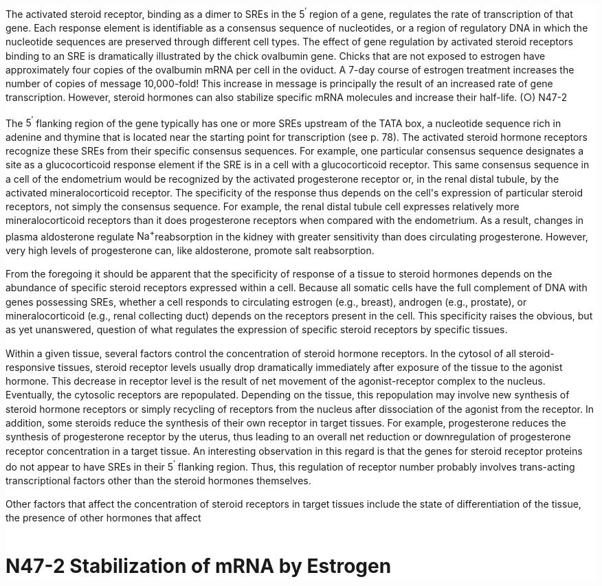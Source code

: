 The activated steroid receptor, binding as a dimer to SREs in the $5^{\prime}$ region of a gene, regulates the rate of transcription of that gene. Each response element is identifiable as a consensus sequence of nucleotides, or a region of regulatory DNA in which the nucleotide sequences are preserved through different cell types. The effect of gene regulation by activated steroid receptors binding to an SRE is dramatically illustrated by the chick ovalbumin gene. Chicks that are not exposed to estrogen have approximately four copies of the ovalbumin mRNA per cell in the oviduct. A 7-day course of estrogen treatment increases the number of copies of message 10,000-fold! This increase in message is principally the result of an increased rate of gene transcription. However, steroid hormones can also stabilize specific mRNA molecules and increase their half-life. (○) N47-2

The $5^{\prime}$ flanking region of the gene typically has one or more SREs upstream of the TATA box, a nucleotide sequence rich in adenine and thymine that is located near the starting point for transcription (see p. 78). The activated steroid hormone receptors recognize these SREs from their specific consensus sequences. For example, one particular consensus sequence designates a site as a glucocorticoid response element if the SRE is in a cell with a glucocorticoid receptor. This same consensus sequence in a cell of the endometrium would be recognized by the activated progesterone receptor or, in the renal distal tubule, by the activated mineralocorticoid receptor. The specificity of the response thus depends on the cell's expression of particular steroid receptors, not simply the consensus sequence. For example, the renal distal tubule cell expresses relatively more mineralocorticoid
receptors than it does progesterone receptors when compared with the endometrium. As a result, changes in plasma aldosterone regulate $\mathrm{Na}^{+}$reabsorption in the kidney with greater sensitivity than does circulating progesterone. However, very high levels of progesterone can, like aldosterone, promote salt reabsorption.

From the foregoing it should be apparent that the specificity of response of a tissue to steroid hormones depends on the abundance of specific steroid receptors expressed within a cell. Because all somatic cells have the full complement of DNA with genes possessing SREs, whether a cell responds to circulating estrogen (e.g., breast), androgen (e.g., prostate), or mineralocorticoid (e.g., renal collecting duct) depends on the receptors present in the cell. This specificity raises the obvious, but as yet unanswered, question of what regulates the expression of specific steroid receptors by specific tissues.

Within a given tissue, several factors control the concentration of steroid hormone receptors. In the cytosol of all steroid-responsive tissues, steroid receptor levels usually drop dramatically immediately after exposure of the tissue to the agonist hormone. This decrease in receptor level is the result of net movement of the agonist-receptor complex to the nucleus. Eventually, the cytosolic receptors are repopulated. Depending on the tissue, this repopulation may involve new synthesis of steroid hormone receptors or simply recycling of receptors from the nucleus after dissociation of the agonist from the receptor. In addition, some steroids reduce the synthesis of their own receptor in target tissues. For example, progesterone reduces the synthesis of progesterone receptor by the uterus, thus leading to an overall net reduction or downregulation of progesterone receptor concentration in a target tissue. An interesting observation in this regard is that the genes for steroid receptor proteins do not appear to have SREs in their $5^{\prime}$ flanking region. Thus, this regulation of receptor number probably involves trans-acting transcriptional factors other than the steroid hormones themselves.

Other factors that affect the concentration of steroid receptors in target tissues include the state of differentiation of the tissue, the presence of other hormones that affect

# N47-2 Stabilization of mRNA by Estrogen 
